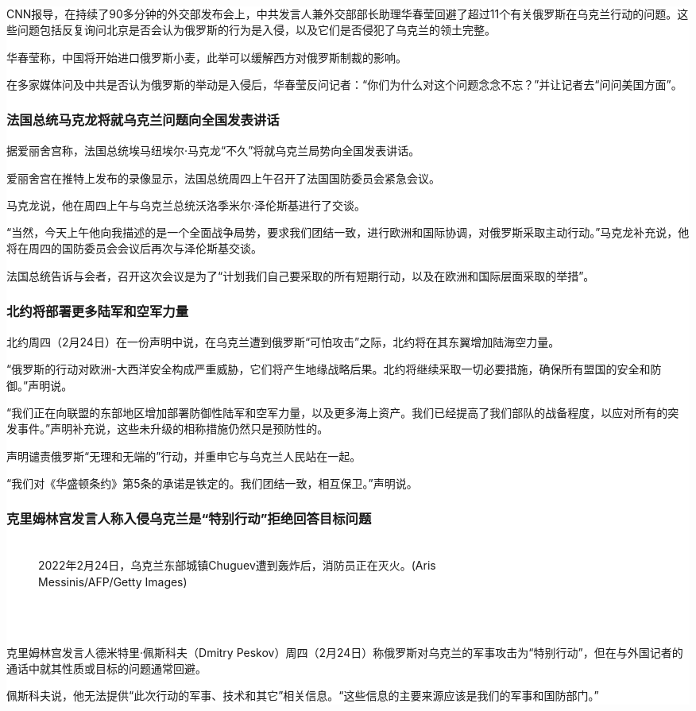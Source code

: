  CNN报导，在持续了90多分钟的外交部发布会上，中共发言人兼外交部部长助理华春莹回避了超过11个有关俄罗斯在乌克兰行动的问题。这些问题包括反复询问北京是否会认为俄罗斯的行为是入侵，以及它们是否侵犯了乌克兰的领土完整。
</p>
<p>
 华春莹称，中国将开始进口俄罗斯小麦，此举可以缓解西方对俄罗斯制裁的影响。
</p>
<p>
 在多家媒体问及中共是否认为俄罗斯的举动是入侵后，华春莹反问记者：“你们为什么对这个问题念念不忘？”并让记者去“问问美国方面”。
</p>
<h3>
 法国总统马克龙将就乌克兰问题向全国发表讲话
</h3>
<p>
 据爱丽舍宫称，法国总统埃马纽埃尔‧马克龙“不久”将就乌克兰局势向全国发表讲话。
</p>
<p>
 爱丽舍宫在推特上发布的录像显示，法国总统周四上午召开了法国国防委员会紧急会议。
</p>
<p>
 马克龙说，他在周四上午与乌克兰总统沃洛季米尔‧泽伦斯基进行了交谈。
</p>
<p>
 “当然，今天上午他向我描述的是一个全面战争局势，要求我们团结一致，进行欧洲和国际协调，对俄罗斯采取主动行动。”马克龙补充说，他将在周四的国防委员会会议后再次与泽伦斯基交谈。
</p>
<p>
 法国总统告诉与会者，召开这次会议是为了“计划我们自己要采取的所有短期行动，以及在欧洲和国际层面采取的举措”。
</p>
<h3>
 北约将部署更多陆军和空军力量
</h3>
<p>
 北约周四（2月24日）在一份声明中说，在乌克兰遭到俄罗斯“可怕攻击”之际，北约将在其东翼增加陆海空力量。
</p>
<p>
 “俄罗斯的行动对欧洲-大西洋安全构成严重威胁，它们将产生地缘战略后果。北约将继续采取一切必要措施，确保所有盟国的安全和防御。”声明说。
</p>
<p>
 “我们正在向联盟的东部地区增加部署防御性陆军和空军力量，以及更多海上资产。我们已经提高了我们部队的战备程度，以应对所有的突发事件。”声明补充说，这些未升级的相称措施仍然只是预防性的。
</p>
<p>
 声明谴责俄罗斯“无理和无端的”行动，并重申它与乌克兰人民站在一起。
</p>
<p>
 “我们对《华盛顿条约》第5条的承诺是铁定的。我们团结一致，相互保卫。”声明说。
</p>
<h3>
 克里姆林宫发言人称入侵乌克兰是“特别行动”拒绝回答目标问题
</h3>
<figure aria-describedby="caption-attachment-13602048" class="wp-caption aligncenter" id="attachment_13602048" style="width: 600px">
 <ok href="https://i.epochtimes.com/assets/uploads/2022/02/id13602048-41ae60ce-4637-4920-aaec-3b2d15be18ec.jpeg" target="_blank">
  <img alt="" class="size-medium_vertical wp-image-13602048" src="https://i.epochtimes.com/assets/uploads/2022/02/id13602048-41ae60ce-4637-4920-aaec-3b2d15be18ec-600x400.jpeg"/>
 </ok>
 <br/><figcaption class="wp-caption-text" id="caption-attachment-13602048">
  2022年2月24日，乌克兰东部城镇Chuguev遭到轰炸后，消防员正在灭火。(Aris Messinis/AFP/Getty Images)
 </figcaption><br/>
</figure><br/>
<p>
 克里姆林宫发言人德米特里‧佩斯科夫（Dmitry Peskov）周四（2月24日）称俄罗斯对乌克兰的军事攻击为“特别行动”，但在与外国记者的通话中就其性质或目标的问题通常回避。
</p>
<p>
 佩斯科夫说，他无法提供“此次行动的军事、技术和其它”相关信息。“这些信息的主要来源应该是我们的军事和国防部门。”